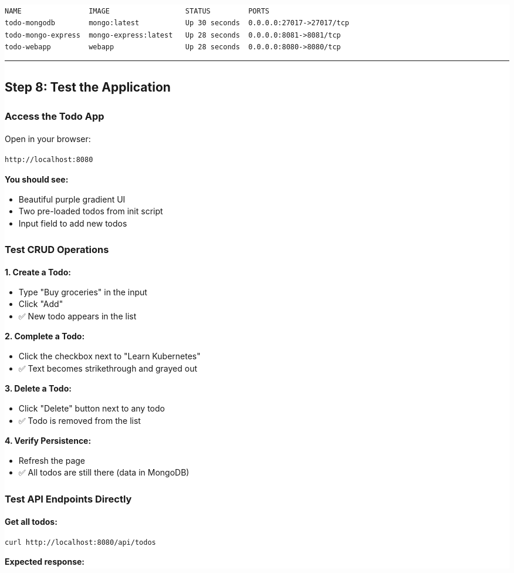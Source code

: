 ```text
NAME                IMAGE                  STATUS         PORTS
todo-mongodb        mongo:latest           Up 30 seconds  0.0.0.0:27017->27017/tcp
todo-mongo-express  mongo-express:latest   Up 28 seconds  0.0.0.0:8081->8081/tcp
todo-webapp         webapp                 Up 28 seconds  0.0.0.0:8080->8080/tcp
```

---

## Step 8: Test the Application

### Access the Todo App

Open in your browser:

```text
http://localhost:8080
```

**You should see:**

- Beautiful purple gradient UI
- Two pre-loaded todos from init script
- Input field to add new todos

### Test CRUD Operations

**1. Create a Todo:**

- Type "Buy groceries" in the input
- Click "Add"
- ✅ New todo appears in the list

**2. Complete a Todo:**

- Click the checkbox next to "Learn Kubernetes"
- ✅ Text becomes strikethrough and grayed out

**3. Delete a Todo:**

- Click "Delete" button next to any todo
- ✅ Todo is removed from the list

**4. Verify Persistence:**

- Refresh the page
- ✅ All todos are still there (data in MongoDB)

### Test API Endpoints Directly

**Get all todos:**

```bash
curl http://localhost:8080/api/todos
```

**Expected response:**
